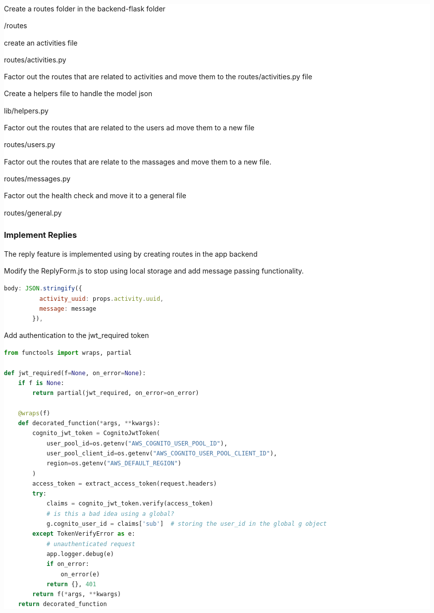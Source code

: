 Create a routes folder in the backend-flask folder

/routes

create an activities file

routes/activities.py

Factor out the routes that are related to activities and move them to the routes/activities.py file


Create a helpers file to handle the model json

lib/helpers.py

Factor out the routes that are related to the users ad move them to a new file

routes/users.py


Factor out the routes that are relate to the massages and move them to a new file.

routes/messages.py


Factor out the health check and move it to a general file

routes/general.py


### Implement Replies

The reply feature is implemented using by creating routes in the app backend

Modify the ReplyForm.js to stop using local storage and add message passing functionality.

```js
body: JSON.stringify({
          activity_uuid: props.activity.uuid,
          message: message
        }),
```
Add authentication to the jwt_required token
```py
from functools import wraps, partial

def jwt_required(f=None, on_error=None):
    if f is None:
        return partial(jwt_required, on_error=on_error)

    @wraps(f)
    def decorated_function(*args, **kwargs):
        cognito_jwt_token = CognitoJwtToken(
            user_pool_id=os.getenv("AWS_COGNITO_USER_POOL_ID"), 
            user_pool_client_id=os.getenv("AWS_COGNITO_USER_POOL_CLIENT_ID"),
            region=os.getenv("AWS_DEFAULT_REGION")
        )
        access_token = extract_access_token(request.headers)
        try:
            claims = cognito_jwt_token.verify(access_token)
            # is this a bad idea using a global?
            g.cognito_user_id = claims['sub']  # storing the user_id in the global g object
        except TokenVerifyError as e:
            # unauthenticated request
            app.logger.debug(e)
            if on_error:
                on_error(e)
            return {}, 401
        return f(*args, **kwargs)
    return decorated_function
```
